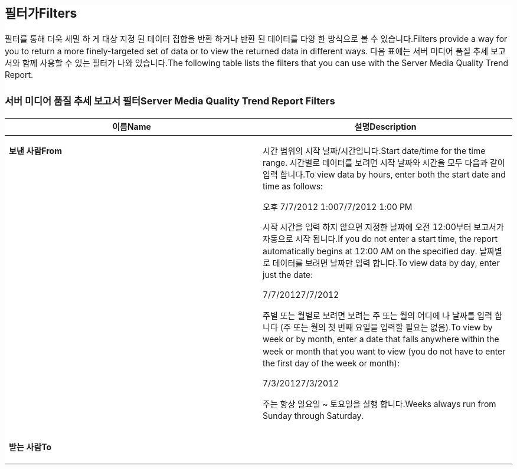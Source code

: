 </div>

<div>

## <a name="filters"></a><span data-ttu-id="8d39e-118">필터가</span><span class="sxs-lookup"><span data-stu-id="8d39e-118">Filters</span></span>

<span data-ttu-id="8d39e-119">필터를 통해 더욱 세밀 하 게 대상 지정 된 데이터 집합을 반환 하거나 반환 된 데이터를 다양 한 방식으로 볼 수 있습니다.</span><span class="sxs-lookup"><span data-stu-id="8d39e-119">Filters provide a way for you to return a more finely-targeted set of data or to view the returned data in different ways.</span></span> <span data-ttu-id="8d39e-120">다음 표에는 서버 미디어 품질 추세 보고서와 함께 사용할 수 있는 필터가 나와 있습니다.</span><span class="sxs-lookup"><span data-stu-id="8d39e-120">The following table lists the filters that you can use with the Server Media Quality Trend Report.</span></span>

### <a name="server-media-quality-trend-report-filters"></a><span data-ttu-id="8d39e-121">서버 미디어 품질 추세 보고서 필터</span><span class="sxs-lookup"><span data-stu-id="8d39e-121">Server Media Quality Trend Report Filters</span></span>

<table>
<colgroup>
<col style="width: 50%" />
<col style="width: 50%" />
</colgroup>
<thead>
<tr class="header">
<th><span data-ttu-id="8d39e-122">이름</span><span class="sxs-lookup"><span data-stu-id="8d39e-122">Name</span></span></th>
<th><span data-ttu-id="8d39e-123">설명</span><span class="sxs-lookup"><span data-stu-id="8d39e-123">Description</span></span></th>
</tr>
</thead>
<tbody>
<tr class="odd">
<td><p><span data-ttu-id="8d39e-124"><strong>보낸 사람</strong></span><span class="sxs-lookup"><span data-stu-id="8d39e-124"><strong>From</strong></span></span></p></td>
<td><p><span data-ttu-id="8d39e-125">시간 범위의 시작 날짜/시간입니다.</span><span class="sxs-lookup"><span data-stu-id="8d39e-125">Start date/time for the time range.</span></span> <span data-ttu-id="8d39e-126">시간별로 데이터를 보려면 시작 날짜와 시간을 모두 다음과 같이 입력 합니다.</span><span class="sxs-lookup"><span data-stu-id="8d39e-126">To view data by hours, enter both the start date and time as follows:</span></span></p>
<p><span data-ttu-id="8d39e-127">오후 7/7/2012 1:00</span><span class="sxs-lookup"><span data-stu-id="8d39e-127">7/7/2012 1:00 PM</span></span></p>
<p><span data-ttu-id="8d39e-128">시작 시간을 입력 하지 않으면 지정한 날짜에 오전 12:00부터 보고서가 자동으로 시작 됩니다.</span><span class="sxs-lookup"><span data-stu-id="8d39e-128">If you do not enter a start time, the report automatically begins at 12:00 AM on the specified day.</span></span> <span data-ttu-id="8d39e-129">날짜별로 데이터를 보려면 날짜만 입력 합니다.</span><span class="sxs-lookup"><span data-stu-id="8d39e-129">To view data by day, enter just the date:</span></span></p>
<p><span data-ttu-id="8d39e-130">7/7/2012</span><span class="sxs-lookup"><span data-stu-id="8d39e-130">7/7/2012</span></span></p>
<p><span data-ttu-id="8d39e-131">주별 또는 월별로 보려면 보려는 주 또는 월의 어디에 나 날짜를 입력 합니다 (주 또는 월의 첫 번째 요일을 입력할 필요는 없음).</span><span class="sxs-lookup"><span data-stu-id="8d39e-131">To view by week or by month, enter a date that falls anywhere within the week or month that you want to view (you do not have to enter the first day of the week or month):</span></span></p>
<p><span data-ttu-id="8d39e-132">7/3/2012</span><span class="sxs-lookup"><span data-stu-id="8d39e-132">7/3/2012</span></span></p>
<p><span data-ttu-id="8d39e-133">주는 항상 일요일 ~ 토요일을 실행 합니다.</span><span class="sxs-lookup"><span data-stu-id="8d39e-133">Weeks always run from Sunday through Saturday.</span></span></p></td>
</tr>
<tr class="even">
<td><p><span data-ttu-id="8d39e-134"><strong>받는 사람</strong></span><span class="sxs-lookup"><span data-stu-id="8d39e-134"><strong>To</strong></span></span></p></td>